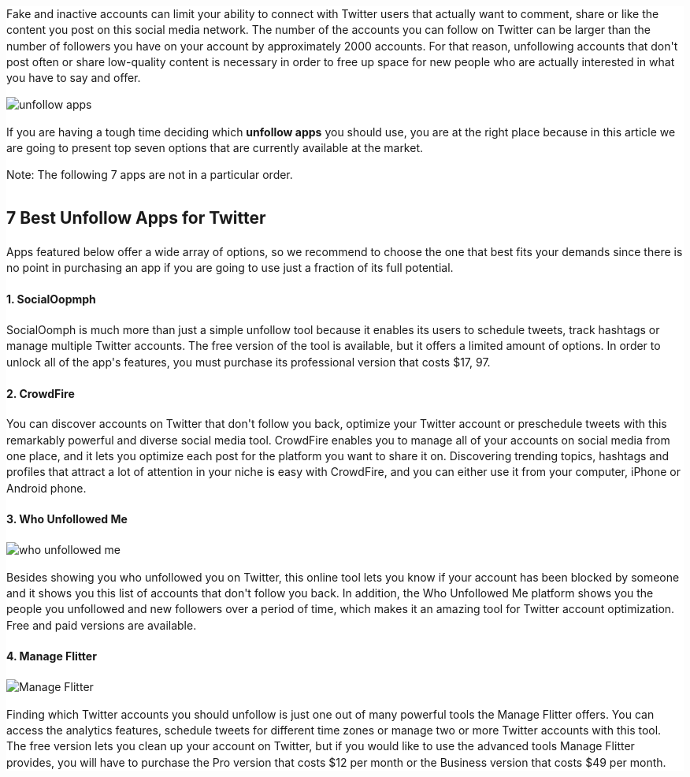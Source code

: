 Fake and inactive accounts can limit your ability to connect with Twitter users that actually want to comment, share or like the content you post on this social media network. The number of the accounts you can follow on Twitter can be larger than the number of followers you have on your account by approximately 2000 accounts. For that reason, unfollowing accounts that don't post often or share low-quality content is necessary in order to free up space for new people who are actually interested in what you have to say and offer.

![unfollow apps](https://images.wondershare.com/filmora/article-images/unfollow-apps-twitter.jpg)

If you are having a tough time deciding which **unfollow apps** you should use, you are at the right place because in this article we are going to present top seven options that are currently available at the market.

Note: The following 7 apps are not in a particular order.

## 7 Best Unfollow Apps for Twitter

Apps featured below offer a wide array of options, so we recommend to choose the one that best fits your demands since there is no point in purchasing an app if you are going to use just a fraction of its full potential.

#### 1\. SocialOopmph

SocialOomph is much more than just a simple unfollow tool because it enables its users to schedule tweets, track hashtags or manage multiple Twitter accounts. The free version of the tool is available, but it offers a limited amount of options. In order to unlock all of the app's features, you must purchase its professional version that costs $17, 97.

#### 2\. CrowdFire

You can discover accounts on Twitter that don't follow you back, optimize your Twitter account or preschedule tweets with this remarkably powerful and diverse social media tool. CrowdFire enables you to manage all of your accounts on social media from one place, and it lets you optimize each post for the platform you want to share it on. Discovering trending topics, hashtags and profiles that attract a lot of attention in your niche is easy with CrowdFire, and you can either use it from your computer, iPhone or Android phone.

#### 3\. Who Unfollowed Me

![who unfollowed me](https://images.wondershare.com/filmora/article-images/who-followed-me.png)

Besides showing you who unfollowed you on Twitter, this online tool lets you know if your account has been blocked by someone and it shows you this list of accounts that don't follow you back. In addition, the Who Unfollowed Me platform shows you the people you unfollowed and new followers over a period of time, which makes it an amazing tool for Twitter account optimization. Free and paid versions are available.

#### 4\. Manage Flitter

![Manage Flitter](https://images.wondershare.com/filmora/article-images/manage-flitter.png)

Finding which Twitter accounts you should unfollow is just one out of many powerful tools the Manage Flitter offers. You can access the analytics features, schedule tweets for different time zones or manage two or more Twitter accounts with this tool. The free version lets you clean up your account on Twitter, but if you would like to use the advanced tools Manage Flitter provides, you will have to purchase the Pro version that costs $12 per month or the Business version that costs $49 per month.
